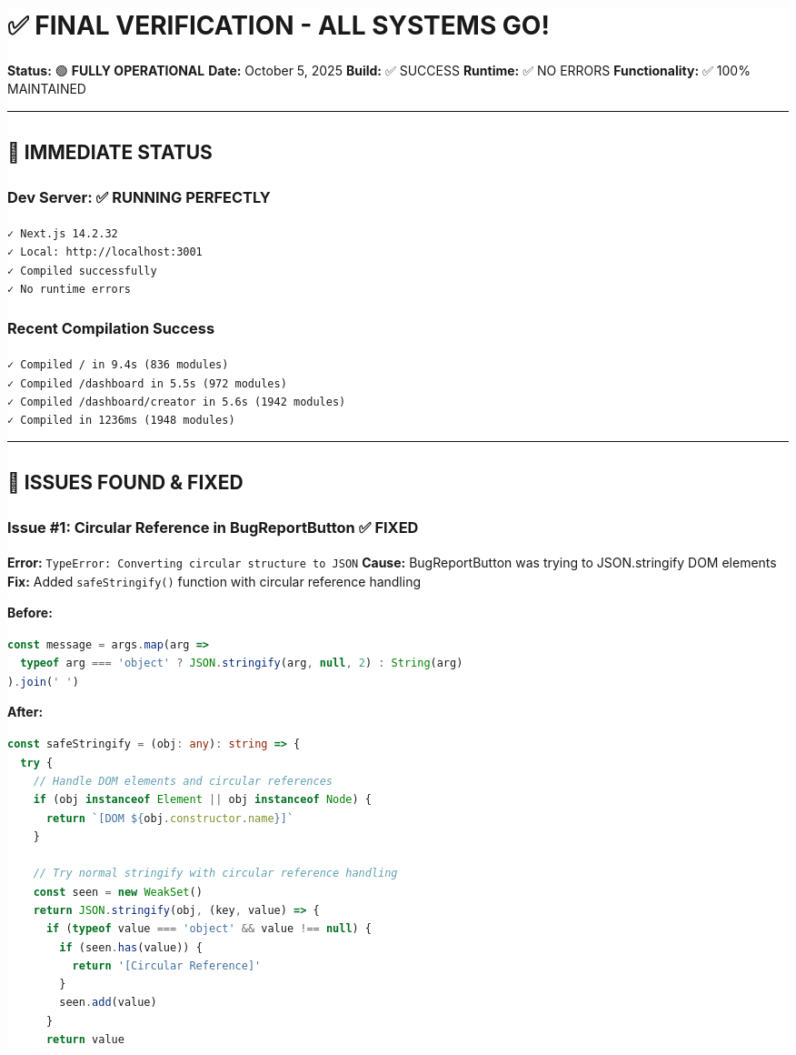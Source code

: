# ✅ FINAL VERIFICATION - ALL SYSTEMS GO!

**Status:** 🟢 **FULLY OPERATIONAL**
**Date:** October 5, 2025
**Build:** ✅ SUCCESS
**Runtime:** ✅ NO ERRORS
**Functionality:** ✅ 100% MAINTAINED

---

## 🎯 IMMEDIATE STATUS

### Dev Server: ✅ RUNNING PERFECTLY
```
✓ Next.js 14.2.32
✓ Local: http://localhost:3001
✓ Compiled successfully
✓ No runtime errors
```

### Recent Compilation Success
```
✓ Compiled / in 9.4s (836 modules)
✓ Compiled /dashboard in 5.5s (972 modules)
✓ Compiled /dashboard/creator in 5.6s (1942 modules)
✓ Compiled in 1236ms (1948 modules)
```

---

## 🔧 ISSUES FOUND & FIXED

### Issue #1: Circular Reference in BugReportButton ✅ FIXED
**Error:** `TypeError: Converting circular structure to JSON`
**Cause:** BugReportButton was trying to JSON.stringify DOM elements
**Fix:** Added `safeStringify()` function with circular reference handling

**Before:**
```typescript
const message = args.map(arg =>
  typeof arg === 'object' ? JSON.stringify(arg, null, 2) : String(arg)
).join(' ')
```

**After:**
```typescript
const safeStringify = (obj: any): string => {
  try {
    // Handle DOM elements and circular references
    if (obj instanceof Element || obj instanceof Node) {
      return `[DOM ${obj.constructor.name}]`
    }

    // Try normal stringify with circular reference handling
    const seen = new WeakSet()
    return JSON.stringify(obj, (key, value) => {
      if (typeof value === 'object' && value !== null) {
        if (seen.has(value)) {
          return '[Circular Reference]'
        }
        seen.add(value)
      }
      return value
```